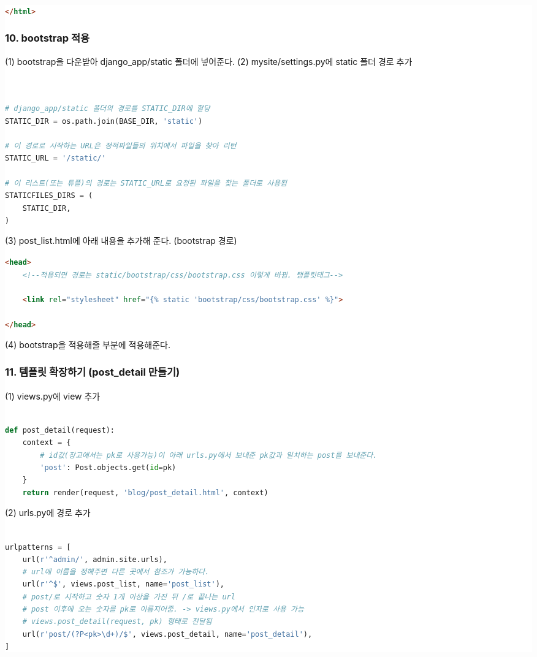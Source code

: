 ```html
</html>
```

### 10. bootstrap 적용

(1) bootstrap을 다운받아 django_app/static 폴더에 넣어준다.
(2) mysite/settings.py에 static 폴더 경로 추가

```python


# django_app/static 폴더의 경로를 STATIC_DIR에 할당
STATIC_DIR = os.path.join(BASE_DIR, 'static')

# 이 경로로 시작하는 URL은 정적파일들의 위치에서 파일을 찾아 리턴
STATIC_URL = '/static/'

# 이 리스트(또는 튜플)의 경로는 STATIC_URL로 요청된 파일을 찾는 폴더로 사용됨
STATICFILES_DIRS = (
    STATIC_DIR,
)
```
(3) post_list.html에 아래 내용을 추가해 준다. (bootstrap 경로)

```html
<head>
    <!--적용되면 경로는 static/bootstrap/css/bootstrap.css 이렇게 바뀜. 탬플릿태그-->
    
    <link rel="stylesheet" href="{% static 'bootstrap/css/bootstrap.css' %}">
    
</head>
```

(4) bootstrap을 적용해줄 부분에 적용해준다.

### 11. 템플릿 확장하기 (post_detail 만들기)

(1) views.py에 view 추가

```python

def post_detail(request):
    context = {
    	# id값(장고에서는 pk로 사용가능)이 아래 urls.py에서 보내준 pk값과 일치하는 post를 보내준다.
        'post': Post.objects.get(id=pk)
    }
    return render(request, 'blog/post_detail.html', context)
```

(2) urls.py에 경로 추가

```python

urlpatterns = [
    url(r'^admin/', admin.site.urls),
    # url에 이름을 정해주면 다른 곳에서 참조가 가능하다.
    url(r'^$', views.post_list, name='post_list'),
    # post/로 시작하고 숫자 1개 이상을 가진 뒤 /로 끝나는 url
    # post 이후에 오는 숫자를 pk로 이름지어줌. -> views.py에서 인자로 사용 가능
    # views.post_detail(request, pk) 형태로 전달됨
    url(r'post/(?P<pk>\d+)/$', views.post_detail, name='post_detail'),
]
```
